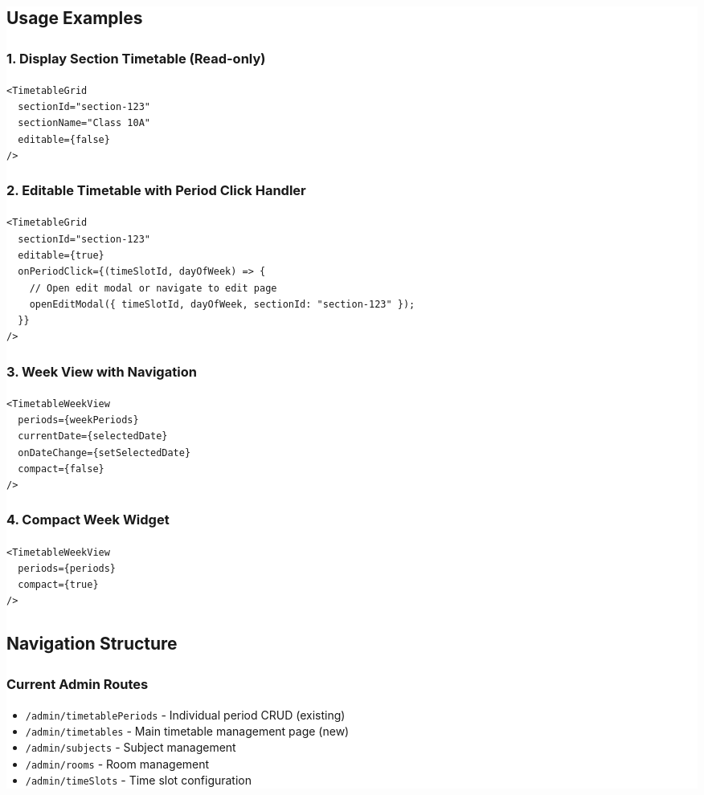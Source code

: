 ## Usage Examples

### 1. Display Section Timetable (Read-only)
```tsx
<TimetableGrid 
  sectionId="section-123"
  sectionName="Class 10A"
  editable={false}
/>
```

### 2. Editable Timetable with Period Click Handler
```tsx
<TimetableGrid 
  sectionId="section-123"
  editable={true}
  onPeriodClick={(timeSlotId, dayOfWeek) => {
    // Open edit modal or navigate to edit page
    openEditModal({ timeSlotId, dayOfWeek, sectionId: "section-123" });
  }}
/>
```

### 3. Week View with Navigation
```tsx
<TimetableWeekView 
  periods={weekPeriods}
  currentDate={selectedDate}
  onDateChange={setSelectedDate}
  compact={false}
/>
```

### 4. Compact Week Widget
```tsx
<TimetableWeekView 
  periods={periods}
  compact={true}
/>
```

## Navigation Structure

### Current Admin Routes
- `/admin/timetablePeriods` - Individual period CRUD (existing)
- `/admin/timetables` - Main timetable management page (new)
- `/admin/subjects` - Subject management
- `/admin/rooms` - Room management  
- `/admin/timeSlots` - Time slot configuration
